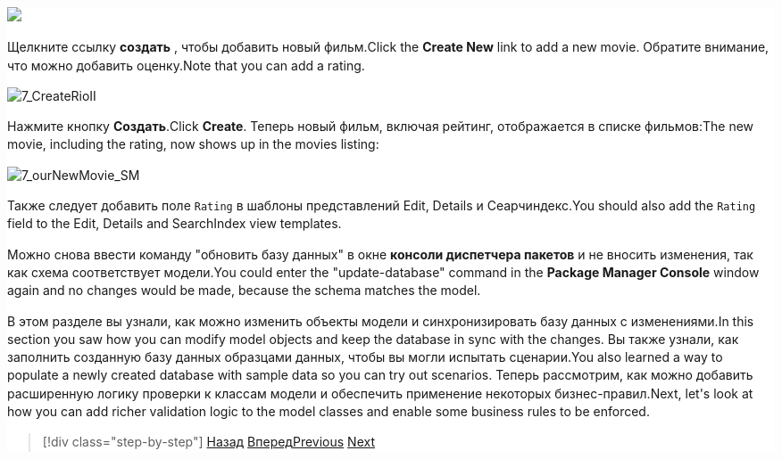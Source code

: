 ![](adding-a-new-field-to-the-movie-model-and-table/_static/image13.png)

<span data-ttu-id="4c4d8-183">Щелкните ссылку **создать** , чтобы добавить новый фильм.</span><span class="sxs-lookup"><span data-stu-id="4c4d8-183">Click the **Create New** link to add a new movie.</span></span> <span data-ttu-id="4c4d8-184">Обратите внимание, что можно добавить оценку.</span><span class="sxs-lookup"><span data-stu-id="4c4d8-184">Note that you can add a rating.</span></span>

![7_CreateRioII](adding-a-new-field-to-the-movie-model-and-table/_static/image14.png)

<span data-ttu-id="4c4d8-186">Нажмите кнопку **Создать**.</span><span class="sxs-lookup"><span data-stu-id="4c4d8-186">Click **Create**.</span></span> <span data-ttu-id="4c4d8-187">Теперь новый фильм, включая рейтинг, отображается в списке фильмов:</span><span class="sxs-lookup"><span data-stu-id="4c4d8-187">The new movie, including the rating, now shows up in the movies listing:</span></span>

![7_ourNewMovie_SM](adding-a-new-field-to-the-movie-model-and-table/_static/image15.png)

<span data-ttu-id="4c4d8-189">Также следует добавить поле `Rating` в шаблоны представлений Edit, Details и Сеарчиндекс.</span><span class="sxs-lookup"><span data-stu-id="4c4d8-189">You should also add the `Rating` field to the Edit, Details and SearchIndex view templates.</span></span>

<span data-ttu-id="4c4d8-190">Можно снова ввести команду "обновить базу данных" в окне **консоли диспетчера пакетов** и не вносить изменения, так как схема соответствует модели.</span><span class="sxs-lookup"><span data-stu-id="4c4d8-190">You could enter the "update-database" command in the **Package Manager Console** window again and no changes would be made, because the schema matches the model.</span></span>

<span data-ttu-id="4c4d8-191">В этом разделе вы узнали, как можно изменить объекты модели и синхронизировать базу данных с изменениями.</span><span class="sxs-lookup"><span data-stu-id="4c4d8-191">In this section you saw how you can modify model objects and keep the database in sync with the changes.</span></span> <span data-ttu-id="4c4d8-192">Вы также узнали, как заполнить созданную базу данных образцами данных, чтобы вы могли испытать сценарии.</span><span class="sxs-lookup"><span data-stu-id="4c4d8-192">You also learned a way to populate a newly created database with sample data so you can try out scenarios.</span></span> <span data-ttu-id="4c4d8-193">Теперь рассмотрим, как можно добавить расширенную логику проверки к классам модели и обеспечить применение некоторых бизнес-правил.</span><span class="sxs-lookup"><span data-stu-id="4c4d8-193">Next, let's look at how you can add richer validation logic to the model classes and enable some business rules to be enforced.</span></span>

> [!div class="step-by-step"]
> <span data-ttu-id="4c4d8-194">[Назад](examining-the-edit-methods-and-edit-view.md)
> [Вперед](adding-validation-to-the-model.md)</span><span class="sxs-lookup"><span data-stu-id="4c4d8-194">[Previous](examining-the-edit-methods-and-edit-view.md)
[Next](adding-validation-to-the-model.md)</span></span>
